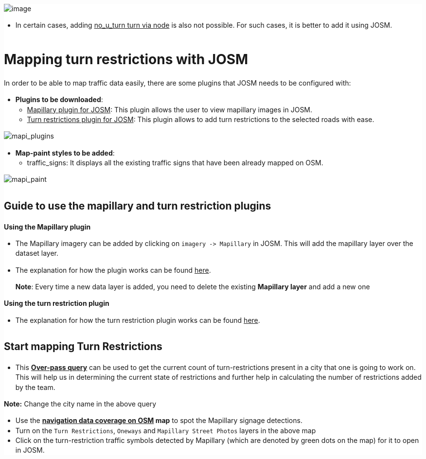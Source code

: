  ![image](https://cloud.githubusercontent.com/assets/17887418/17285567/1a145830-57e1-11e6-8e2f-0581bc16695e.png)

* In certain cases, adding [no_u_turn turn via node](https://github.com/mapbox/mapping/issues/213#issuecomment-234221535) is also not possible. For such cases, it is better to add it using JOSM.


# Mapping turn restrictions with JOSM

In order to be able to map traffic data easily, there are some plugins that JOSM needs to be configured with:

  - **Plugins to be downloaded**:
      - [Mapillary plugin for JOSM](http://blog.mapillary.com/update/2015/06/25/josm-mapillary.html): This plugin allows the user to view mapillary images in JOSM.
      - [Turn restrictions plugin for JOSM](http://wiki.openstreetmap.org/wiki/JOSM/Plugins/Turnrestrictions): This plugin allows to add turn restrictions to the selected roads with ease.

  ![mapi_plugins](https://cloud.githubusercontent.com/assets/1933377/11438854/cf4768fa-951d-11e5-819a-737d2e03342c.gif)
  
  - **Map-paint styles to be added**:
      - traffic_signs: It displays all the existing traffic signs that have been already mapped on OSM.

  ![mapi_paint](https://cloud.githubusercontent.com/assets/1933377/11442184/3493f780-9539-11e5-985a-ac6a9095dcee.gif)

## Guide to use the mapillary and turn restriction plugins
  
  **Using the Mapillary plugin** 
  
  - The Mapillary imagery can be added by clicking on `imagery -> Mapillary` in JOSM. This will add the mapillary layer 
      over the dataset layer.
  - The explanation for how the plugin works can be found [here](http://blog.mapillary.com/update/2015/06/25/josm-mapillary.html).
 
    **Note**: Every time a new data layer is added, you need to delete the existing **Mapillary layer** and add a new one

**Using the turn restriction plugin**
  - The explanation for how the turn restriction plugin works
      can be found [here](http://overpass-turbo.eu/s/gTO).


## Start mapping Turn Restrictions

- This **[Over-pass query](http://overpass-turbo.eu/s/grv)** can be used to get the current count of turn-restrictions present in a city that one is going to work on. This will help us in determining the current state of restrictions and further help in calculating the number of restrictions added by the team.

**Note:** Change the city name in the above query

- Use the **[navigation data coverage on OSM](http://mapbox.github.io/osm-navigation-map/#9.56/37.8188/-122.5575) map** to spot the Mapillary signage detections.
- Turn on the `Turn Restrictions`, `Oneways` and `Mapillary Street Photos` layers in the above map
- Click on the turn-restriction traffic symbols detected by Mapillary (which are denoted by green dots on the map) for it to open in JOSM.
